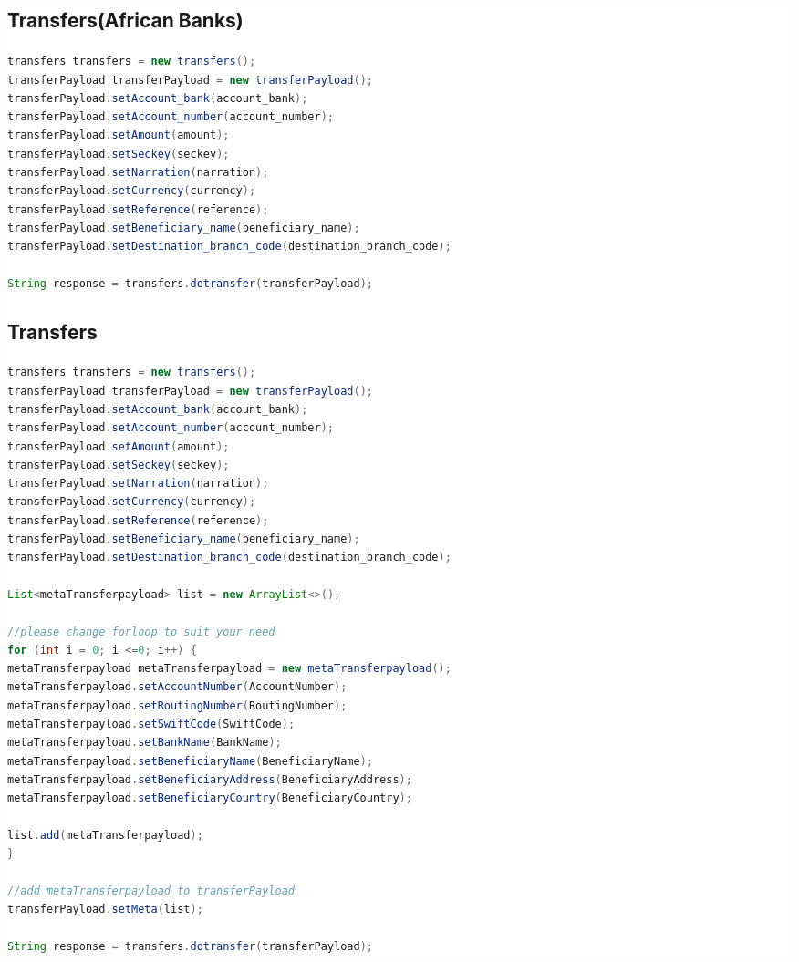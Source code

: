 ## Transfers(African Banks)
```java
transfers transfers = new transfers();
transferPayload transferPayload = new transferPayload();
transferPayload.setAccount_bank(account_bank);
transferPayload.setAccount_number(account_number);
transferPayload.setAmount(amount);
transferPayload.setSeckey(seckey);
transferPayload.setNarration(narration);
transferPayload.setCurrency(currency);
transferPayload.setReference(reference);
transferPayload.setBeneficiary_name(beneficiary_name);
transferPayload.setDestination_branch_code(destination_branch_code);

String response = transfers.dotransfer(transferPayload);
```

## Transfers
```java
transfers transfers = new transfers();
transferPayload transferPayload = new transferPayload();
transferPayload.setAccount_bank(account_bank);
transferPayload.setAccount_number(account_number);
transferPayload.setAmount(amount);
transferPayload.setSeckey(seckey);
transferPayload.setNarration(narration);
transferPayload.setCurrency(currency);
transferPayload.setReference(reference);
transferPayload.setBeneficiary_name(beneficiary_name);
transferPayload.setDestination_branch_code(destination_branch_code);

List<metaTransferpayload> list = new ArrayList<>();

//please change forloop to suit your need
for (int i = 0; i <=0; i++) {
metaTransferpayload metaTransferpayload = new metaTransferpayload();
metaTransferpayload.setAccountNumber(AccountNumber);
metaTransferpayload.setRoutingNumber(RoutingNumber);
metaTransferpayload.setSwiftCode(SwiftCode);
metaTransferpayload.setBankName(BankName);
metaTransferpayload.setBeneficiaryName(BeneficiaryName);
metaTransferpayload.setBeneficiaryAddress(BeneficiaryAddress);
metaTransferpayload.setBeneficiaryCountry(BeneficiaryCountry);

list.add(metaTransferpayload);
}

//add metaTransferpayload to transferPayload
transferPayload.setMeta(list);

String response = transfers.dotransfer(transferPayload);
```

